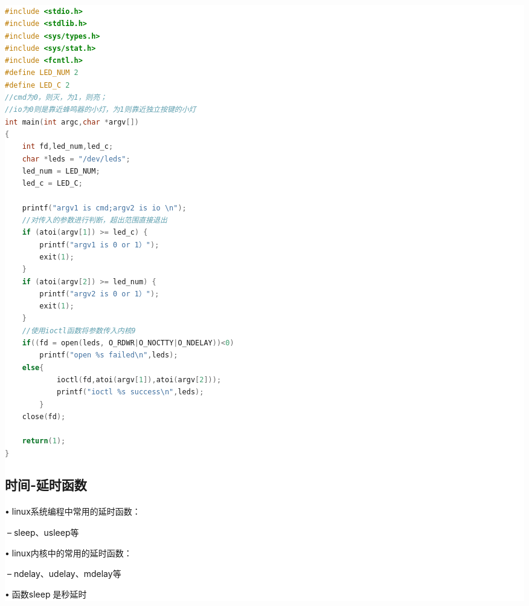 ```c
#include <stdio.h>
#include <stdlib.h>
#include <sys/types.h>
#include <sys/stat.h>
#include <fcntl.h>
#define LED_NUM 2
#define LED_C 2
//cmd为0，则灭，为1，则亮；
//io为0则是靠近蜂鸣器的小灯，为1则靠近独立按键的小灯
int main(int argc,char *argv[])
{
    int fd,led_num,led_c;
    char *leds = "/dev/leds";
    led_num = LED_NUM;
    led_c = LED_C;
    
    printf("argv1 is cmd;argv2 is io \n"); 
    //对传入的参数进行判断，超出范围直接退出
    if (atoi(argv[1]) >= led_c) {
        printf("argv1 is 0 or 1）");
        exit(1);
    }
    if (atoi(argv[2]) >= led_num) {
        printf("argv2 is 0 or 1）");
        exit(1);
    }
    //使用ioctl函数将参数传入内核9
    if((fd = open(leds, O_RDWR|O_NOCTTY|O_NDELAY))<0)
        printf("open %s failed\n",leds);   
    else{
            ioctl(fd,atoi(argv[1]),atoi(argv[2]));
            printf("ioctl %s success\n",leds);
        }
    close(fd);
    
    return(1);
}
```



## 时间-延时函数 ##

• linux系统编程中常用的延时函数：

​	– sleep、usleep等

• linux内核中的常用的延时函数：

​	– ndelay、udelay、mdelay等



• 函数sleep 是秒延时
